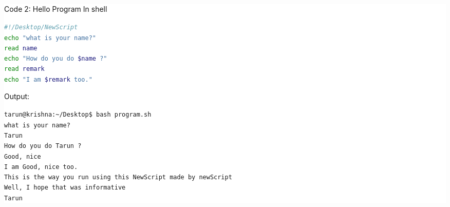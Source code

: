 Code 2: Hello Program In shell
```sh
#!/Desktop/NewScript
echo "what is your name?"
read name
echo "How do you do $name ?"
read remark
echo "I am $remark too."
```   
Output:
```
tarun@krishna:~/Desktop$ bash program.sh 
what is your name?
Tarun
How do you do Tarun ?
Good, nice
I am Good, nice too.
This is the way you run using this NewScript made by newScript
Well, I hope that was informative
Tarun
```
